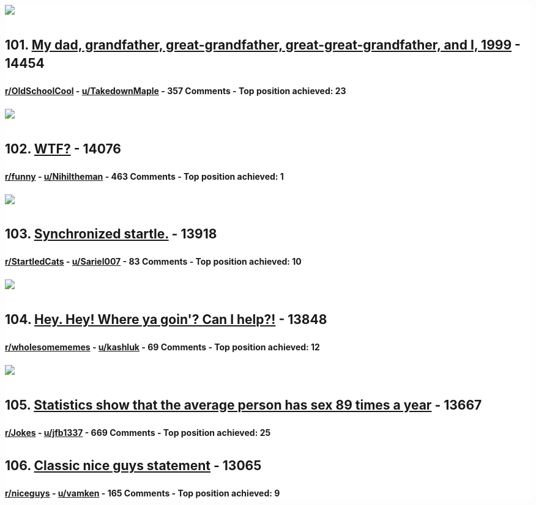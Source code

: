 <a href="https://i.imgur.com/rJRSIiC.gifv"><img src="https://b.thumbs.redditmedia.com/-m4M_-pUzby-XpW66m-94qHFm320UnVsRwFZ7q8X8bs.jpg"></img></a>

## 101. [My dad, grandfather, great-grandfather, great-great-grandfather, and I, 1999](http://reddit.com/r/OldSchoolCool/comments/7naz75/my_dad_grandfather_greatgrandfather/) - 14454
#### [r/OldSchoolCool](http://reddit.com/r/OldSchoolCool) - [u/TakedownMaple](http://reddit.com/u/TakedownMaple) - 357 Comments - Top position achieved: 23

<a href="https://i.redd.it/x0k3xx37ob701.jpg"><img src="https://b.thumbs.redditmedia.com/uIfNC3QFSDc3QQlmWwhxYoCgJxm4BLEf6BnkfaL6b4I.jpg"></img></a>

## 102. [WTF?](http://reddit.com/r/funny/comments/7n7zx1/wtf/) - 14076
#### [r/funny](http://reddit.com/r/funny) - [u/Nihiltheman](http://reddit.com/u/Nihiltheman) - 463 Comments - Top position achieved: 1

<a href="https://i.redd.it/5j7k70hpp8701.gif"><img src="https://b.thumbs.redditmedia.com/Em0Jxp_PqzkJd3WYrLBpCiqJbTAJPLpBhnpQpvyjOlA.jpg"></img></a>

## 103. [Synchronized startle.](http://reddit.com/r/StartledCats/comments/7n5zph/synchronized_startle/) - 13918
#### [r/StartledCats](http://reddit.com/r/StartledCats) - [u/Sariel007](http://reddit.com/u/Sariel007) - 83 Comments - Top position achieved: 10

<a href="https://i.imgur.com/OlT2v1q.gifv"><img src="https://b.thumbs.redditmedia.com/-yqXznnu6IKH8k7ydnebENNfGSo1Pg0AFCeNbq5F0UQ.jpg"></img></a>

## 104. [Hey. Hey! Where ya goin'? Can I help?!](http://reddit.com/r/wholesomememes/comments/7n8vl0/hey_hey_where_ya_goin_can_i_help/) - 13848
#### [r/wholesomememes](http://reddit.com/r/wholesomememes) - [u/kashluk](http://reddit.com/u/kashluk) - 69 Comments - Top position achieved: 12

<a href="https://i.redd.it/uik6s3wtv9701.jpg"><img src="https://b.thumbs.redditmedia.com/eD2_kXaKGYuhGnbV5W9t6dRFxluqSs979UCsU3WZbeM.jpg"></img></a>

## 105. [Statistics show that the average person has sex 89 times a year](http://reddit.com/r/Jokes/comments/7n8fcn/statistics_show_that_the_average_person_has_sex/) - 13667
#### [r/Jokes](http://reddit.com/r/Jokes) - [u/jfb1337](http://reddit.com/u/jfb1337) - 669 Comments - Top position achieved: 25

## 106. [Classic nice guys statement](http://reddit.com/r/niceguys/comments/7n6jxw/classic_nice_guys_statement/) - 13065
#### [r/niceguys](http://reddit.com/r/niceguys) - [u/vamken](http://reddit.com/u/vamken) - 165 Comments - Top position achieved: 9

